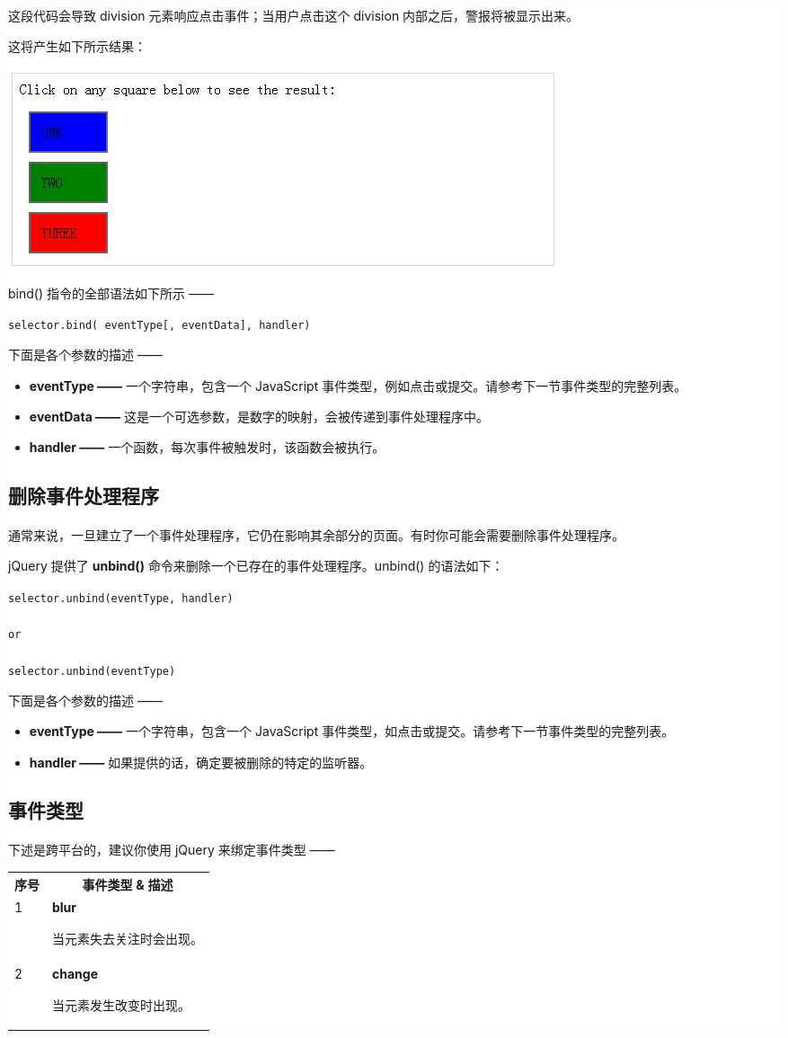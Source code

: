 这段代码会导致 division 元素响应点击事件；当用户点击这个 division 内部之后，警报将被显示出来。

这将产生如下所示结果：

![](images\event-jt-1.png)

bind() 指令的全部语法如下所示 ——

``` 
selector.bind( eventType[, eventData], handler)
```

下面是各个参数的描述 ——

- **eventType ——** 一个字符串，包含一个 JavaScript 事件类型，例如点击或提交。请参考下一节事件类型的完整列表。

- **eventData ——** 这是一个可选参数，是数字的映射，会被传递到事件处理程序中。

- **handler ——** 一个函数，每次事件被触发时，该函数会被执行。

## 删除事件处理程序

通常来说，一旦建立了一个事件处理程序，它仍在影响其余部分的页面。有时你可能会需要删除事件处理程序。

jQuery 提供了 **unbind()** 命令来删除一个已存在的事件处理程序。unbind() 的语法如下：

``` 
selector.unbind(eventType, handler)

or 

selector.unbind(eventType)
```

下面是各个参数的描述 ——

- **eventType ——** 一个字符串，包含一个 JavaScript 事件类型，如点击或提交。请参考下一节事件类型的完整列表。

- **handler ——** 如果提供的话，确定要被删除的特定的监听器。

## 事件类型

下述是跨平台的，建议你使用 jQuery 来绑定事件类型 ——

<table class="table table-bordered">
<tr>
<th>序号</th> 
<th>事件类型 &amp; 描述</th>
</tr>
<tr>
<td>1</td>
<td><b>blur</b>
<p>当元素失去关注时会出现。</p></td>
</tr>
<tr>
<td>2</td>
<td><b>change</b>
<p>当元素发生改变时出现。</p></td>